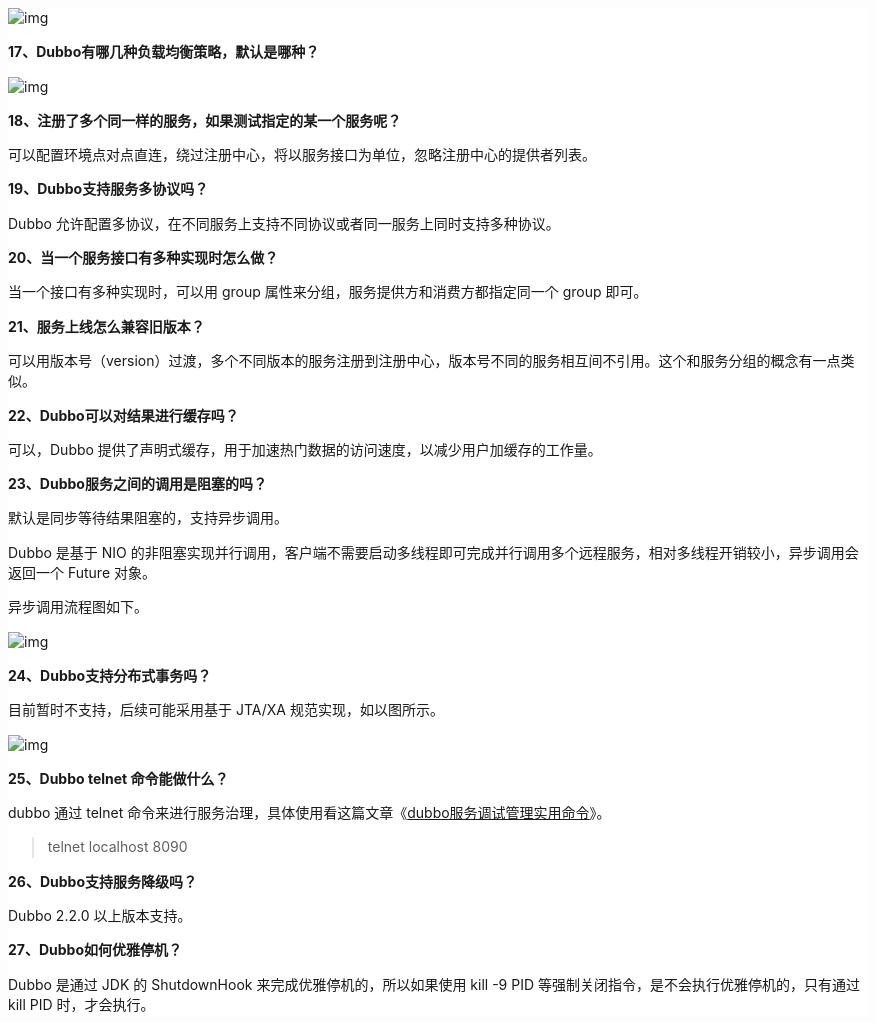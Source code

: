  

![img](https://img-blog.csdn.net/20181002113930188?watermark/2/text/aHR0cHM6Ly9ibG9nLmNzZG4ubmV0L21vYWt1bg==/font/5a6L5L2T/fontsize/400/fill/I0JBQkFCMA==/dissolve/70)

**17、Dubbo有哪几种负载均衡策略，默认是哪种？**

 

![img](https://img-blog.csdn.net/20181002113941952?watermark/2/text/aHR0cHM6Ly9ibG9nLmNzZG4ubmV0L21vYWt1bg==/font/5a6L5L2T/fontsize/400/fill/I0JBQkFCMA==/dissolve/70)

**18、注册了多个同一样的服务，如果测试指定的某一个服务呢？**

可以配置环境点对点直连，绕过注册中心，将以服务接口为单位，忽略注册中心的提供者列表。

**19、Dubbo支持服务多协议吗？**

Dubbo 允许配置多协议，在不同服务上支持不同协议或者同一服务上同时支持多种协议。

**20、当一个服务接口有多种实现时怎么做？**

当一个接口有多种实现时，可以用 group 属性来分组，服务提供方和消费方都指定同一个 group 即可。

**21、服务上线怎么兼容旧版本？**

可以用版本号（version）过渡，多个不同版本的服务注册到注册中心，版本号不同的服务相互间不引用。这个和服务分组的概念有一点类似。

**22、Dubbo可以对结果进行缓存吗？**

可以，Dubbo 提供了声明式缓存，用于加速热门数据的访问速度，以减少用户加缓存的工作量。

**23、Dubbo服务之间的调用是阻塞的吗？**

默认是同步等待结果阻塞的，支持异步调用。

Dubbo 是基于 NIO 的非阻塞实现并行调用，客户端不需要启动多线程即可完成并行调用多个远程服务，相对多线程开销较小，异步调用会返回一个 Future 对象。

异步调用流程图如下。

![img](https://img-blog.csdn.net/20181002113955917?watermark/2/text/aHR0cHM6Ly9ibG9nLmNzZG4ubmV0L21vYWt1bg==/font/5a6L5L2T/fontsize/400/fill/I0JBQkFCMA==/dissolve/70)

 

**24、Dubbo支持分布式事务吗？**

目前暂时不支持，后续可能采用基于 JTA/XA 规范实现，如以图所示。

![img](https://img-blog.csdn.net/20181002114007181?watermark/2/text/aHR0cHM6Ly9ibG9nLmNzZG4ubmV0L21vYWt1bg==/font/5a6L5L2T/fontsize/400/fill/I0JBQkFCMA==/dissolve/70)

 

**25、Dubbo telnet 命令能做什么？**

dubbo 通过 telnet 命令来进行服务治理，具体使用看这篇文章《[dubbo服务调试管理实用命令](https://mp.weixin.qq.com/s?__biz=MzI3ODcxMzQzMw==&mid=2247483709&idx=1&sn=afe0688c184f00902529583a85d90089&scene=21#wechat_redirect)》。

> telnet localhost 8090

**26、Dubbo支持服务降级吗？**

Dubbo 2.2.0 以上版本支持。

**27、Dubbo如何优雅停机？**

Dubbo 是通过 JDK 的 ShutdownHook 来完成优雅停机的，所以如果使用 kill -9 PID 等强制关闭指令，是不会执行优雅停机的，只有通过 kill PID 时，才会执行。
